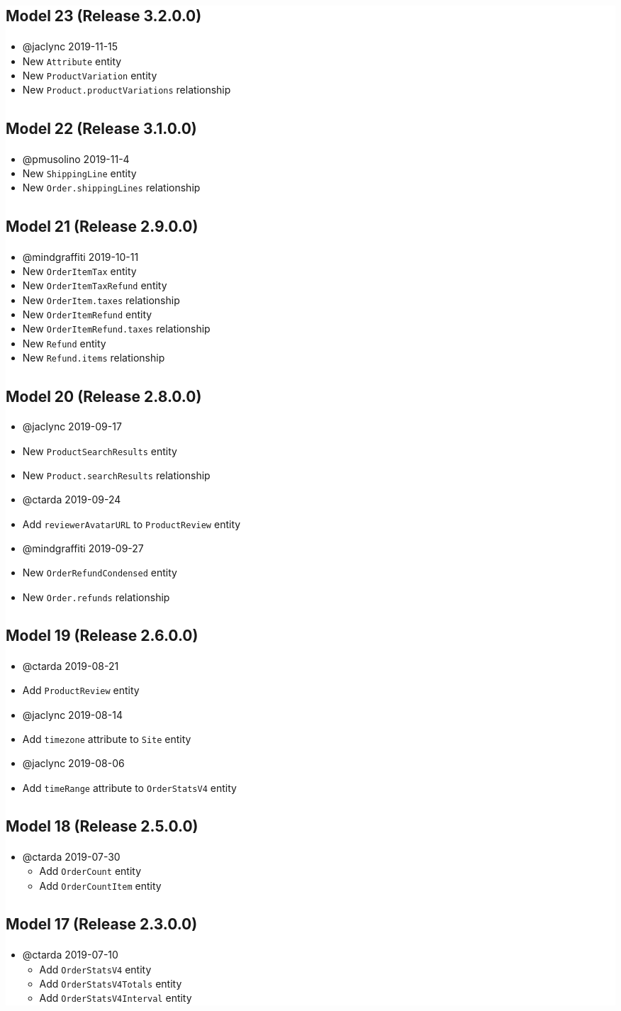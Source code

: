 ## Model 23 (Release 3.2.0.0)
- @jaclync 2019-11-15
- New `Attribute` entity
- New `ProductVariation` entity
- New `Product.productVariations` relationship

## Model 22 (Release 3.1.0.0)
- @pmusolino 2019-11-4
- New `ShippingLine` entity
- New `Order.shippingLines` relationship

## Model 21 (Release 2.9.0.0)
- @mindgraffiti 2019-10-11
- New `OrderItemTax` entity
- New `OrderItemTaxRefund` entity
- New `OrderItem.taxes` relationship
- New `OrderItemRefund` entity
- New `OrderItemRefund.taxes` relationship
- New `Refund` entity
- New `Refund.items` relationship

## Model 20 (Release 2.8.0.0)
- @jaclync 2019-09-17
- New `ProductSearchResults` entity
- New `Product.searchResults` relationship

- @ctarda 2019-09-24
- Add `reviewerAvatarURL` to `ProductReview` entity

- @mindgraffiti 2019-09-27
- New `OrderRefundCondensed` entity
- New `Order.refunds` relationship

## Model 19 (Release 2.6.0.0)
- @ctarda 2019-08-21
- Add `ProductReview` entity

- @jaclync 2019-08-14
- Add `timezone` attribute to `Site` entity

- @jaclync 2019-08-06
- Add `timeRange` attribute to `OrderStatsV4` entity

## Model 18 (Release 2.5.0.0)
- @ctarda 2019-07-30
    - Add `OrderCount` entity
    - Add `OrderCountItem` entity

## Model 17 (Release 2.3.0.0)
- @ctarda 2019-07-10
    - Add `OrderStatsV4` entity
    - Add `OrderStatsV4Totals` entity
    - Add `OrderStatsV4Interval` entity

